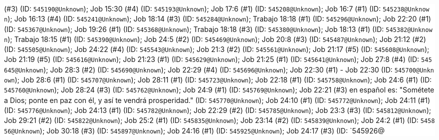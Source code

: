 (#3) (ID: `545190@Unknown`); Job 15:30 (#4) (ID: `545193@Unknown`); Job 17:6 (#1) (ID: `545208@Unknown`); Job 16:7 (#1) (ID: `545238@Unknown`); Job 16:13 (#4) (ID: `545241@Unknown`); Job 18:14 (#3) (ID: `545284@Unknown`); Trabajo 18:18 (#1) (ID: `545296@Unknown`); Job 22:20 (#1) (ID: `545367@Unknown`); Job 19:26 (#1) (ID: `545368@Unknown`); Trabajo 18:18 (#3) (ID: `545380@Unknown`); Job 18:13 (#1) (ID: `545382@Unknown`); Trabajo 18:15 (#1) (ID: `545390@Unknown`); Job 24:5 (#2) (ID: `545469@Unknown`); Job 20:8 (#3) (ID: `545487@Unknown`); Job 21:12 (#2) (ID: `545505@Unknown`); Job 24:22 (#4) (ID: `545543@Unknown`); Job 21:3 (#2) (ID: `545561@Unknown`); Job 21:17 (#5) (ID: `545608@Unknown`); Job 21:19 (#5) (ID: `545616@Unknown`); Job 21:23 (#1) (ID: `545629@Unknown`); Job 21:25 (#1) (ID: `545641@Unknown`); Job 27:8 (#4) (ID: `545645@Unknown`); Job 28:3 (#2) (ID: `545690@Unknown`); Job 22:29 (#4) (ID: `545696@Unknown`); Job 22:30 (#1) - Job 22:30 (ID: `545700@Unknown`); Job 28:6 (#1) (ID: `545707@Unknown`); Job 28:11 (#1) (ID: `545723@Unknown`); Job 22:18 (#1) (ID: `545758@Unknown`); Job 24:6 (#1) (ID: `545760@Unknown`); Job 28:24 (#3) (ID: `545762@Unknown`); Job 24:9 (#1) (ID: `545769@Unknown`); Job 22:21 (#3) en español es: "Sométete a Dios; ponte en paz con él, y así te vendrá prosperidad." (ID: `545770@Unknown`); Job 24:10 (#1) (ID: `545772@Unknown`); Job 24:11 (#1) (ID: `545776@Unknown`); Job 24:13 (#1) (ID: `545782@Unknown`); Job 22:29 (#2) (ID: `545785@Unknown`); Job 23:3 (#3) (ID: `545812@Unknown`); Job 29:21 (#2) (ID: `545822@Unknown`); Job 25:2 (#1) (ID: `545835@Unknown`); Job 23:14 (#2) (ID: `545839@Unknown`); Job 24:2 (#1) (ID: `545856@Unknown`); Job 30:18 (#3) (ID: `545897@Unknown`); Job 24:16 (#1) (ID: `545925@Unknown`); Job 24:17 (#3) (ID: `545926@